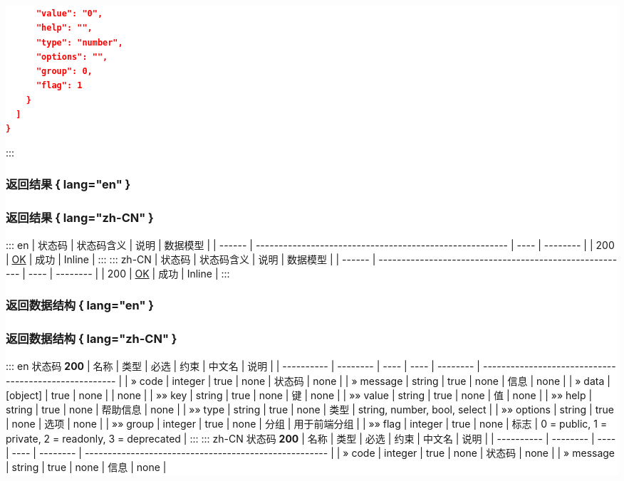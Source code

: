 ```json
      "value": "0",
      "help": "",
      "type": "number",
      "options": "",
      "group": 0,
      "flag": 1
    }
  ]
}
```

:::

### 返回结果 { lang="en" }

### 返回结果 { lang="zh-CN" }

::: en
| 状态码 | 状态码含义 | 说明 | 数据模型 |
| ------ | ------------------------------------------------------- | ---- | -------- |
| 200 | [OK](https://tools.ietf.org/html/rfc7231#section-6.3.1) | 成功 | Inline |
:::
::: zh-CN
| 状态码 | 状态码含义 | 说明 | 数据模型 |
| ------ | ------------------------------------------------------- | ---- | -------- |
| 200 | [OK](https://tools.ietf.org/html/rfc7231#section-6.3.1) | 成功 | Inline |
:::

### 返回数据结构 { lang="en" }

### 返回数据结构 { lang="zh-CN" }

::: en
状态码 **200**
| 名称 | 类型 | 必选 | 约束 | 中文名 | 说明 |
| ---------- | -------- | ---- | ---- | -------- | ----------------------------------------------------- |
| » code | integer | true | none | 状态码 | none |
| » message | string | true | none | 信息 | none |
| » data | [object] | true | none | | none |
| »» key | string | true | none | 键 | none |
| »» value | string | true | none | 值 | none |
| »» help | string | true | none | 帮助信息 | none |
| »» type | string | true | none | 类型 | string, number, bool, select |
| »» options | string | true | none | 选项 | none |
| »» group | integer | true | none | 分组 | 用于前端分组 |
| »» flag | integer | true | none | 标志 | 0 = public, 1 = private, 2 = readonly, 3 = deprecated |
:::
::: zh-CN
状态码 **200**
| 名称 | 类型 | 必选 | 约束 | 中文名 | 说明 |
| ---------- | -------- | ---- | ---- | -------- | ----------------------------------------------------- |
| » code | integer | true | none | 状态码 | none |
| » message | string | true | none | 信息 | none |